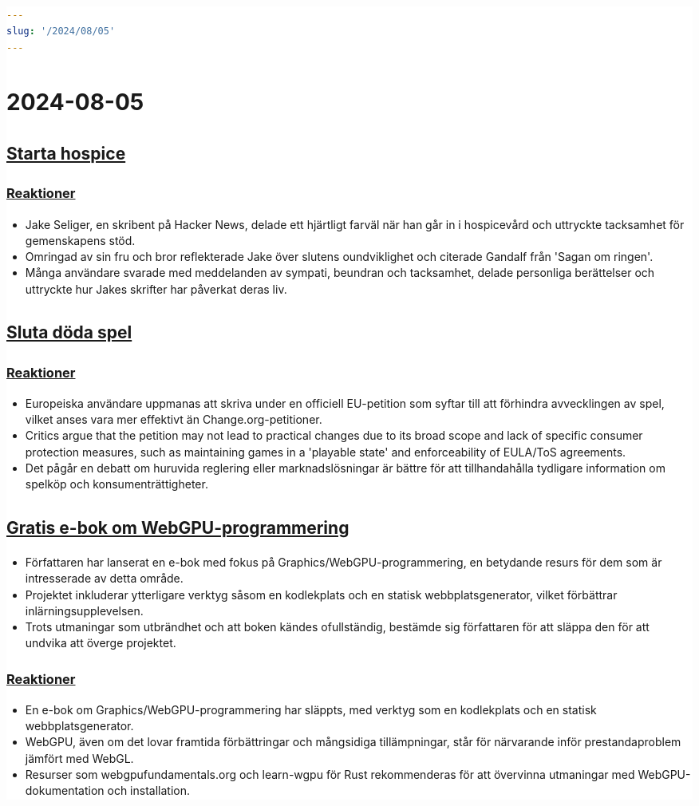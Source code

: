 ```yaml
---
slug: '/2024/08/05'
---
```


# 2024-08-05

## [Starta hospice](https://jakeseliger.com/2024/08/04/starting-hospice-the-end/)

### [Reaktioner](https://news.ycombinator.com/item?id=41157974)

- Jake Seliger, en skribent på Hacker News, delade ett hjärtligt farväl när han går in i hospicevård och uttryckte tacksamhet för gemenskapens stöd.
- Omringad av sin fru och bror reflekterade Jake över slutens oundviklighet och citerade Gandalf från 'Sagan om ringen'.
- Många användare svarade med meddelanden av sympati, beundran och tacksamhet, delade personliga berättelser och uttryckte hur Jakes skrifter har påverkat deras liv.

## [Sluta döda spel](https://eci.ec.europa.eu/045/public/)

### [Reaktioner](https://news.ycombinator.com/item?id=41159063)

- Europeiska användare uppmanas att skriva under en officiell EU-petition som syftar till att förhindra avvecklingen av spel, vilket anses vara mer effektivt än Change.org-petitioner.
- Critics argue that the petition may not lead to practical changes due to its broad scope and lack of specific consumer protection measures, such as maintaining games in a 'playable state' and enforceability of EULA/ToS agreements.
- Det pågår en debatt om huruvida reglering eller marknadslösningar är bättre för att tillhandahålla tydligare information om spelköp och konsumenträttigheter.

## [Gratis e-bok om WebGPU-programmering](https://shi-yan.github.io/webgpuunleashed/)

- Författaren har lanserat en e-bok med fokus på Graphics/WebGPU-programmering, en betydande resurs för dem som är intresserade av detta område.
- Projektet inkluderar ytterligare verktyg såsom en kodlekplats och en statisk webbplatsgenerator, vilket förbättrar inlärningsupplevelsen.
- Trots utmaningar som utbrändhet och att boken kändes ofullständig, bestämde sig författaren för att släppa den för att undvika att överge projektet.

### [Reaktioner](https://news.ycombinator.com/item?id=41156872)

- En e-bok om Graphics/WebGPU-programmering har släppts, med verktyg som en kodlekplats och en statisk webbplatsgenerator.
- WebGPU, även om det lovar framtida förbättringar och mångsidiga tillämpningar, står för närvarande inför prestandaproblem jämfört med WebGL.
- Resurser som webgpufundamentals.org och learn-wgpu för Rust rekommenderas för att övervinna utmaningar med WebGPU-dokumentation och installation.
